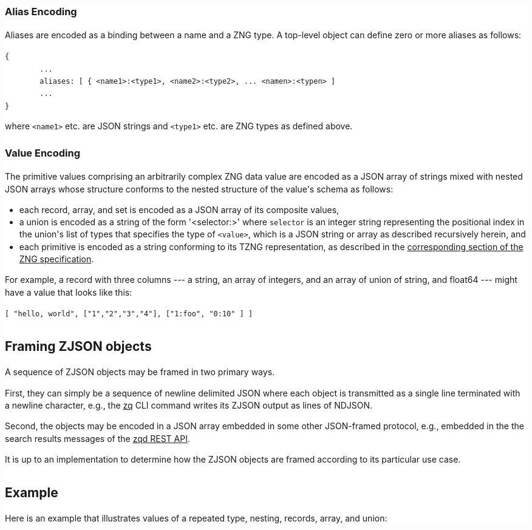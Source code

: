 ### Alias Encoding

Aliases are encoded as a binding between a name and a ZNG type.
A top-level object can define zero or more aliases as follows:
```
{
        ...
        aliases: [ { <name1>:<type1>, <name2>:<type2>, ... <namen>:<typen> ]
        ...
}
```
where `<name1>` etc. are JSON strings and `<type1>` etc. are ZNG types as
defined above.

### Value Encoding

The primitive values comprising an arbitrarily complex ZNG data value are encoded
as a JSON array of strings mixed with nested JSON arrays whose structure
conforms to the nested structure of the value's schema as follows:
* each record, array, and set is encoded as a JSON array of its composite values,
* a union is encoded as a string of the form '<selector:<value>>' where `selector`
is an integer string representing the positional index in the union's list of
types that specifies the type of `<value>`, which is a JSON string or array
as described recursively herein, and
* each primitive is encoded as a string conforming to its TZNG representation,
as described in the
[corresponding section of the ZNG specification](zng.md#5-primitive-types).

For example, a record with three columns --- a string, an array of integers,
and an array of union of string, and float64 --- might have a value that looks like this:
```
[ "hello, world", ["1","2","3","4"], ["1:foo", "0:10" ] ]
```

## Framing ZJSON objects

A sequence of ZJSON objects may be framed in two primary ways.

First, they can simply be a sequence of newline delimited JSON where
each object is transmitted as a single line terminated with a newline character,
e.g., the [zq](https://github.com/brimdata/zed) CLI command writes its
ZJSON output as lines of NDJSON.

Second, the objects may be encoded in a JSON array embedded in some other
JSON-framed protocol, e.g., embedded in the the search results messages
of the [zqd REST API](api/api.go).

It is up to an implementation to determine how the ZJSON
objects are framed according to its particular use case.

## Example

Here is an example that illustrates values of a repeated type,
nesting, records, array, and union:
